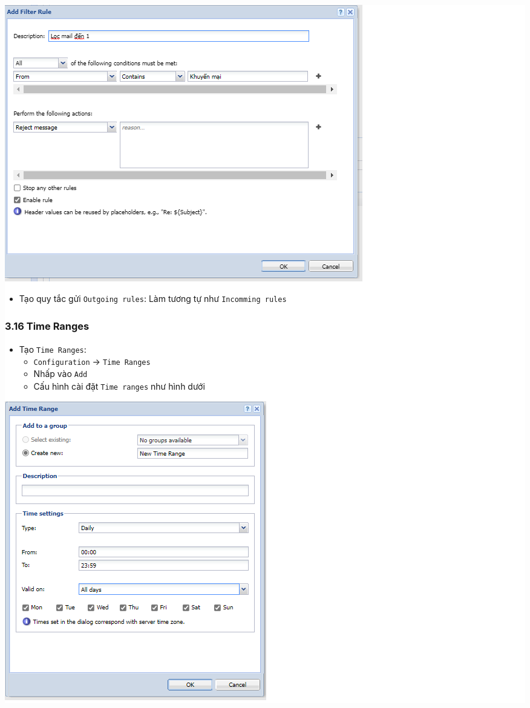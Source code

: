<img src="imgservices/962.png">
	


- Tạo quy tắc gửi `Outgoing rules`: Làm tương tự như `Incomming rules`

### 3.16 Time Ranges
- Tạo `Time Ranges`:
	+ `Configuration` -> `Time Ranges`
	+ Nhấp vào `Add`
	+ Cấu hình cài đặt `Time ranges` như hình dưới 

<img src="imgservices/963.png">
